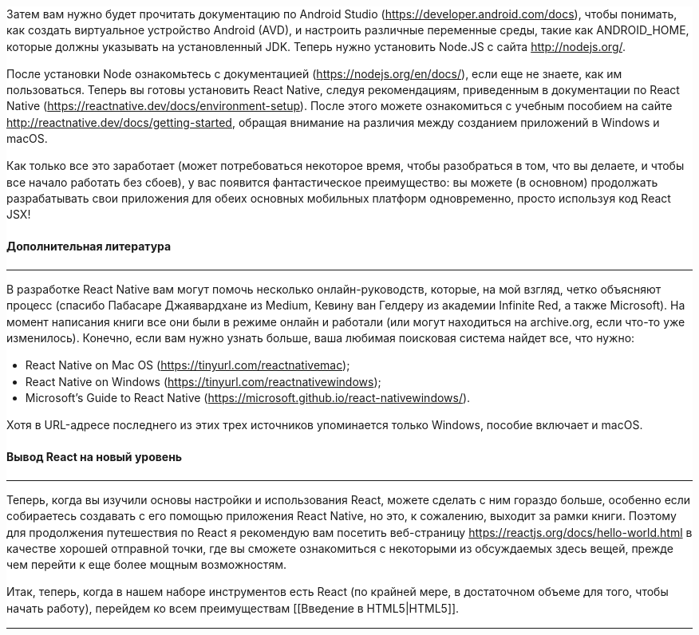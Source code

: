 Затем вам нужно будет прочитать документацию по Android Studio (https://developer.android.com/docs), чтобы понимать, как создать виртуальное устройство Android (AVD), и настроить различные переменные среды, такие как ANDROID_HOME, которые должны указывать на установленный JDK. Теперь нужно установить Node.JS с сайта http://nodejs.org/.

После установки Node ознакомьтесь с документацией (https://nodejs.org/en/docs/), если еще не знаете, как им пользоваться. Теперь вы готовы установить React Native, следуя рекомендациям, приведенным в документации по React Native (https://reactnative.dev/docs/environment-setup). После этого можете ознакомиться с учебным пособием на сайте http://reactnative.dev/docs/getting-started, обращая внимание на различия между созданием приложений в Windows и macOS.

Как только все это заработает (может потребоваться некоторое время, чтобы разобраться в том, что вы делаете, и чтобы все начало работать без сбоев), у вас появится фантастическое преимущество: вы можете (в основном) продолжать разрабатывать свои приложения для обеих основных мобильных платформ одновременно, просто используя код React JSX!


#### Дополнительная литература
---

В разработке React Native вам могут помочь несколько онлайн-руководств, которые, на мой взгляд, четко объясняют процесс (спасибо Пабасаре Джаявардхане из Medium, Кевину ван Гелдеру из академии Infinite Red, а также Microsoft). На момент написания книги все они были в режиме онлайн и работали (или могут находиться на archive.org, если что-то уже изменилось). Конечно, если вам нужно узнать больше, ваша любимая поисковая система найдет все, что нужно:

- React Native on Mac OS (https://tinyurl.com/reactnativemac);
- React Native on Windows (https://tinyurl.com/reactnativewindows);
- Microsoft’s Guide to React Native (https://microsoft.github.io/react-nativewindows/).

Хотя в URL-адресе последнего из этих трех источников упоминается только Windows, пособие включает и macOS.


#### Вывод React на новый уровень
---

Теперь, когда вы изучили основы настройки и использования React, можете сделать с ним гораздо больше, особенно если собираетесь создавать с его помощью приложения React Native, но это, к сожалению, выходит за рамки книги. Поэтому для продолжения путешествия по React я рекомендую вам посетить веб-страницу https://reactjs.org/docs/hello-world.html в качестве хорошей отправной точки, где вы сможете ознакомиться с некоторыми из обсуждаемых здесь вещей, прежде чем перейти к еще более мощным возможностям.

Итак, теперь, когда в нашем наборе инструментов есть React (по крайней мере, в достаточном объеме для того, чтобы начать работу), перейдем ко всем преимуществам [[Введение в HTML5|HTML5]].


---